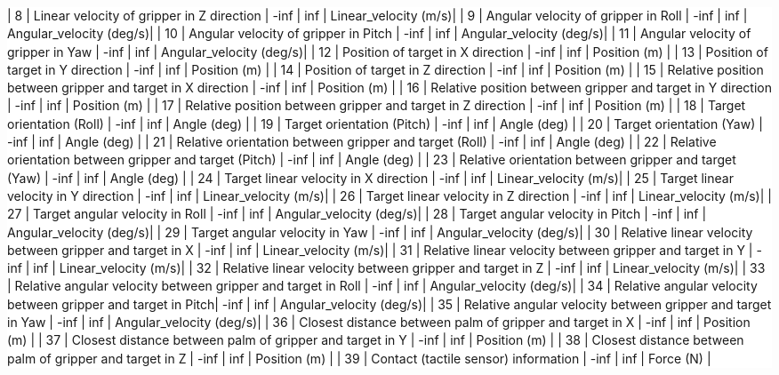 | 8   | Linear velocity of gripper in Z direction                    | -inf | inf  | Linear_velocity (m/s)|
| 9   | Angular velocity of gripper in Roll                          | -inf | inf  | Angular_velocity (deg/s)|
| 10  | Angular velocity of gripper in Pitch                         | -inf | inf  | Angular_velocity (deg/s)|
| 11  | Angular velocity of gripper in Yaw                           | -inf | inf  | Angular_velocity (deg/s)|
| 12  | Position of target in X direction                            | -inf | inf  | Position (m)     |
| 13  | Position of target in Y direction                            | -inf | inf  | Position (m)     |
| 14  | Position of target in Z direction                            | -inf | inf  | Position (m)     |
| 15  | Relative position between gripper and target in X direction  | -inf | inf  | Position (m)     |
| 16  | Relative position between gripper and target in Y direction  | -inf | inf  | Position (m)     |
| 17  | Relative position between gripper and target in Z direction  | -inf | inf  | Position (m)     |
| 18  | Target orientation (Roll)                                    | -inf | inf  | Angle (deg)      |
| 19  | Target orientation (Pitch)                                   | -inf | inf  | Angle (deg)      |
| 20  | Target orientation (Yaw)                                     | -inf | inf  | Angle (deg)      |
| 21  | Relative orientation between gripper and target (Roll)       | -inf | inf  | Angle (deg)      |
| 22  | Relative orientation between gripper and target (Pitch)      | -inf | inf  | Angle (deg)      |
| 23  | Relative orientation between gripper and target (Yaw)        | -inf | inf  | Angle (deg)      |
| 24  | Target linear velocity in X direction                       | -inf | inf  | Linear_velocity (m/s)|
| 25  | Target linear velocity in Y direction                       | -inf | inf  | Linear_velocity (m/s)|
| 26  | Target linear velocity in Z direction                       | -inf | inf  | Linear_velocity (m/s)|
| 27  | Target angular velocity in Roll                             | -inf | inf  | Angular_velocity (deg/s)|
| 28  | Target angular velocity in Pitch                            | -inf | inf  | Angular_velocity (deg/s)|
| 29  | Target angular velocity in Yaw                              | -inf | inf  | Angular_velocity (deg/s)|
| 30  | Relative linear velocity between gripper and target in X     | -inf | inf  | Linear_velocity (m/s)|
| 31  | Relative linear velocity between gripper and target in Y     | -inf | inf  | Linear_velocity (m/s)|
| 32  | Relative linear velocity between gripper and target in Z     | -inf | inf  | Linear_velocity (m/s)|
| 33  | Relative angular velocity between gripper and target in Roll | -inf | inf  | Angular_velocity (deg/s)|
| 34  | Relative angular velocity between gripper and target in Pitch| -inf | inf  | Angular_velocity (deg/s)|
| 35  | Relative angular velocity between gripper and target in Yaw  | -inf | inf  | Angular_velocity (deg/s)|
| 36  | Closest distance between palm of gripper and target in X     | -inf | inf  | Position (m)     |
| 37  | Closest distance between palm of gripper and target in Y     | -inf | inf  | Position (m)     |
| 38  | Closest distance between palm of gripper and target in Z     | -inf | inf  | Position (m)     |
| 39  | Contact (tactile sensor) information                         | -inf | inf  | Force (N)             |

